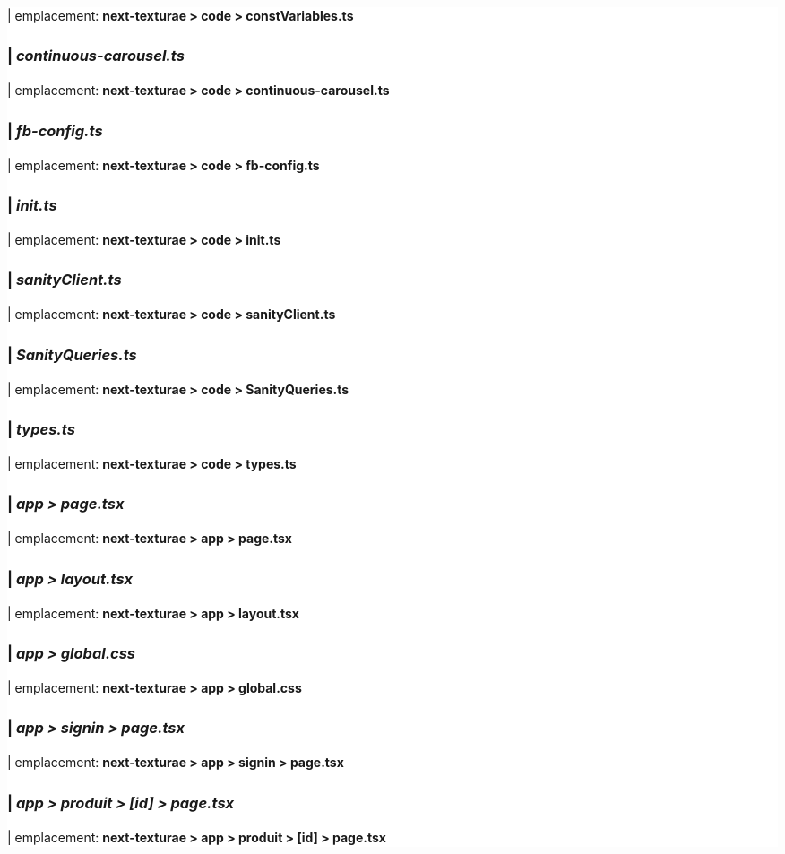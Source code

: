 | emplacement: **next-texturae > code > constVariables.ts**

### | ***continuous-carousel.ts***

| emplacement: **next-texturae > code > continuous-carousel.ts**

### | ***fb-config.ts***

| emplacement: **next-texturae > code > fb-config.ts**

### | ***init.ts***

| emplacement: **next-texturae > code > init.ts**

### | ***sanityClient.ts***

| emplacement: **next-texturae > code > sanityClient.ts**

### | ***SanityQueries.ts***

| emplacement: **next-texturae > code > SanityQueries.ts**

### | ***types.ts***

| emplacement: **next-texturae > code > types.ts**

### | ***app > page.tsx***

| emplacement: **next-texturae > app > page.tsx**

### | ***app > layout.tsx***

| emplacement: **next-texturae > app > layout.tsx**

### | ***app > global.css***

| emplacement: **next-texturae > app > global.css**

### | ***app > signin > page.tsx***

| emplacement: **next-texturae > app > signin > page.tsx**

### | ***app > produit > [id] > page.tsx***

| emplacement: **next-texturae > app > produit > [id] > page.tsx**
